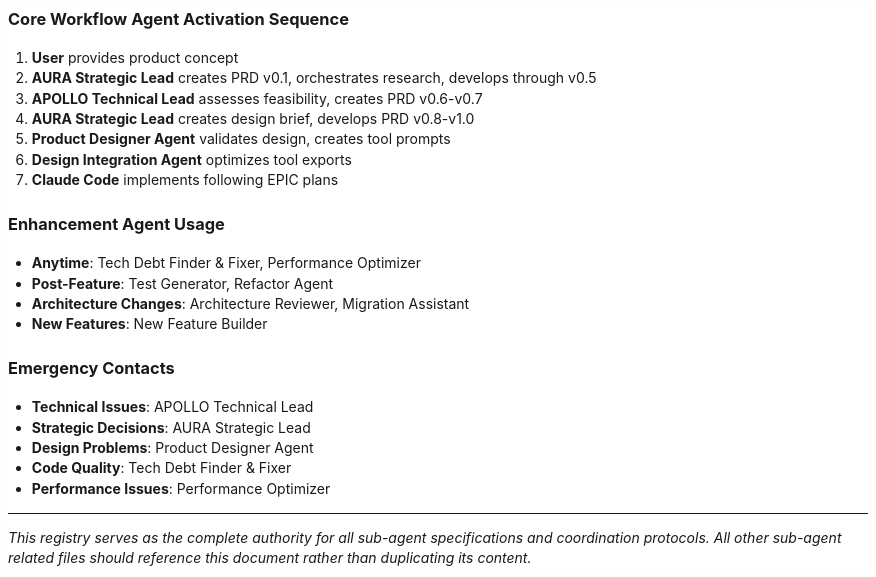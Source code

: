 ### Core Workflow Agent Activation Sequence
1. **User** provides product concept
2. **AURA Strategic Lead** creates PRD v0.1, orchestrates research, develops through v0.5
3. **APOLLO Technical Lead** assesses feasibility, creates PRD v0.6-v0.7
4. **AURA Strategic Lead** creates design brief, develops PRD v0.8-v1.0
5. **Product Designer Agent** validates design, creates tool prompts
6. **Design Integration Agent** optimizes tool exports
7. **Claude Code** implements following EPIC plans

### Enhancement Agent Usage
- **Anytime**: Tech Debt Finder & Fixer, Performance Optimizer
- **Post-Feature**: Test Generator, Refactor Agent
- **Architecture Changes**: Architecture Reviewer, Migration Assistant
- **New Features**: New Feature Builder

### Emergency Contacts
- **Technical Issues**: APOLLO Technical Lead
- **Strategic Decisions**: AURA Strategic Lead
- **Design Problems**: Product Designer Agent
- **Code Quality**: Tech Debt Finder & Fixer
- **Performance Issues**: Performance Optimizer

---

*This registry serves as the complete authority for all sub-agent specifications and coordination protocols. All other sub-agent related files should reference this document rather than duplicating its content.*